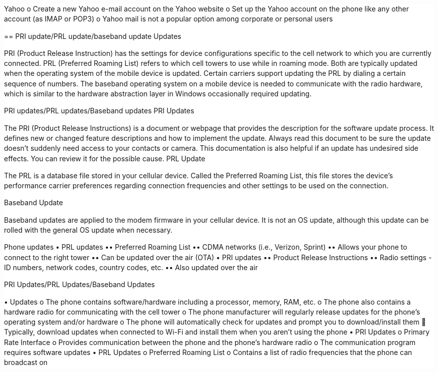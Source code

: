 Yahoo
o Create a new Yahoo e-mail account on the Yahoo website
o Set up the Yahoo account on the phone like any other account (as IMAP or POP3)
o Yahoo mail is not a popular option among corporate or personal users



== PRI update/PRL update/baseband update
Updates

PRI (Product Release Instruction) has the settings for device configurations specific to the cell network to which you are currently connected. PRL (Preferred Roaming List) refers to which cell towers to use while in roaming mode. Both are typically updated when the operating system of the mobile device is updated. Certain carriers support updating the PRL by dialing a certain sequence of numbers. The baseband operating system on a mobile device is needed to communicate with the radio hardware, which is similar to the hardware abstraction layer in Windows occasionally required updating.

PRI updates/PRL updates/Baseband updates
PRI Updates

The PRI (Product Release Instructions) is a document or webpage that provides the description for the software update process. It defines new or changed feature descriptions and how to implement the update. Always read this document to be sure the update doesn’t suddenly need access to your contacts or camera. This documentation is also helpful if an update has undesired side effects. You can review it for the possible cause.
PRL Update

The PRL is a database file stored in your cellular device. Called the Preferred Roaming List, this file stores the device’s performance carrier preferences regarding connection frequencies and other settings to be used on the connection.

Baseband Update

Baseband updates are applied to the modem firmware in your cellular device. It is not an OS update, although this update can be rolled with the general OS update when necessary.
 
Phone updates
• PRL updates
•• Preferred Roaming List
•• CDMA networks (i.e., Verizon, Sprint)
•• Allows your phone to connect to the right tower
•• Can be updated over the air (OTA)
• PRI updates
•• Product Release Instructions
•• Radio settings - ID numbers, network codes, country codes, etc.
•• Also updated over the air

PRI Updates/PRL Updates/Baseband Updates
 
•
Updates
o The phone contains software/hardware including a processor, memory, RAM, etc.
o The phone also contains a hardware radio for communicating with the cell tower
o The phone manufacturer will regularly release updates for the phone’s operating
system and/or hardware
o The phone will automatically check for updates and prompt you to download/install
them

Typically, download updates when connected to Wi-Fi and install them when
you aren’t using the phone
•
PRI Updates
o Primary Rate Interface
o Provides communication between the phone and the phone’s hardware radio
o The communication program requires software updates
•
PRL Updates
o Preferred Roaming List
o Contains a list of radio frequencies that the phone can broadcast on